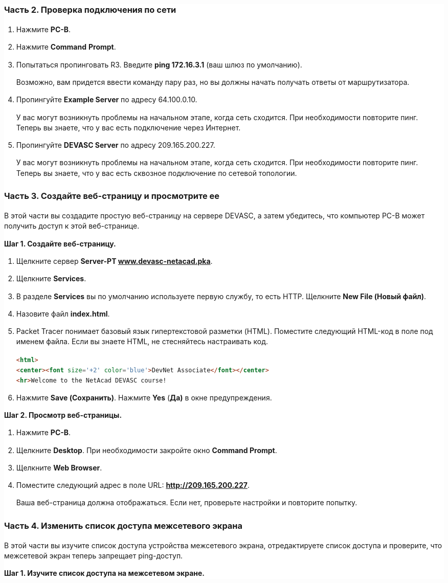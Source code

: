 ### Часть 2. Проверка подключения по сети

1.  Нажмите **PC-B**.
1.  Нажмите **Command** **Prompt**.
1.  Попытаться пропинговать R3. Введите **ping 172.16.3.1** (ваш шлюз по умолчанию).

    Возможно, вам придется ввести команду пару раз, но вы должны начать получать ответы от маршрутизатора.

1.  Пропингуйте **Example Server** по адресу 64.100.0.10.

    У вас могут возникнуть проблемы на начальном этапе, когда сеть сходится. При необходимости повторите пинг. Теперь вы знаете, что у вас есть подключение через Интернет.

2.  Пропингуйте **DEVASC Server** по адресу 209.165.200.227.

    У вас могут возникнуть проблемы на начальном этапе, когда сеть сходится. При необходимости повторите пинг. Теперь вы знаете, что у вас есть сквозное подключение по сетевой топологии.

### Часть 3. Создайте веб-страницу и просмотрите ее

В этой части вы создадите простую веб-страницу на сервере DEVASC, а затем убедитесь, что компьютер PC-B может получить доступ к этой веб-странице.

**Шаг 1. Создайте веб-страницу.**

1.  Щелкните сервер **Server-PT www.devasc-netacad.pka**.
1.  Щелкните **Services**.
1.  В разделе **Services** вы по умолчанию используете первую службу, то есть HTTP. Щелкните **New File (Новый файл)**.
1.  Назовите файл **index.html**.
2.  Packet Tracer понимает базовый язык гипертекстовой разметки (HTML). Поместите следующий HTML-код в поле под именем файла. Если вы знаете HTML, не стесняйтесь настраивать код.

    ```html
    <html>
    <center><font size='+2' color='blue'>DevNet Associate</font></center>
    <hr>Welcome to the NetAcad DEVASC course!
    ```

1.  Нажмите **Save (Сохранить)**. Нажмите **Yes** (**Да)** в окне предупреждения.

**Шаг 2. Просмотр веб-страницы.**

1.  Нажмите **PC-B**.
1.  Щелкните **Desktop**. При необходимости закройте окно **Command Prompt**.
1.  Щелкните **Web Browser**.
1.  Поместите следующий адрес в поле URL: **http://209.165.200.227**.

    Ваша веб-страница должна отображаться. Если нет, проверьте настройки и повторите попытку.

### Часть 4. Изменить список доступа межсетевого экрана

В этой части вы изучите список доступа устройства межсетевого экрана, отредактируете список доступа и проверите, что межсетевой экран теперь запрещает ping-доступ.

**Шаг 1. Изучите список доступа на межсетевом экране.**
